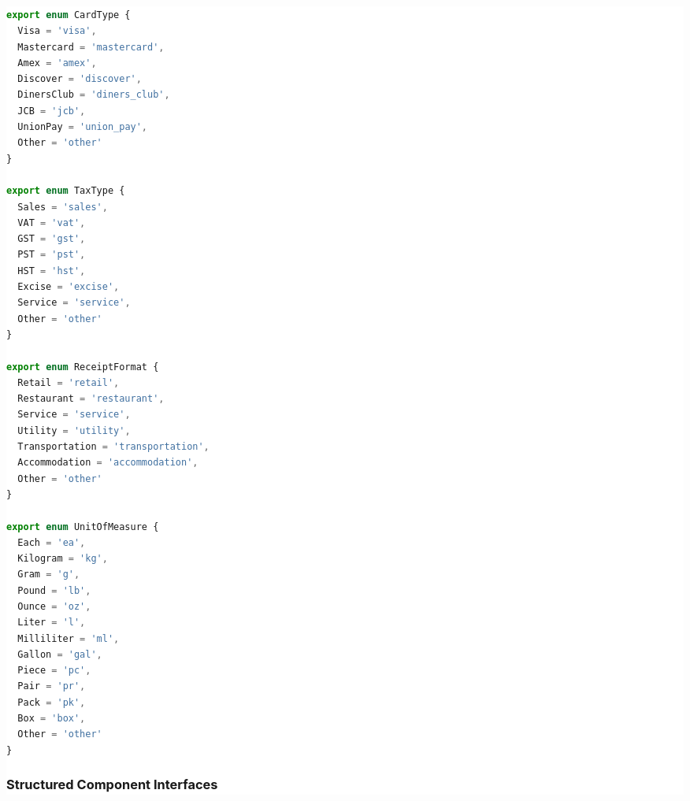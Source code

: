 ```typescript
export enum CardType {
  Visa = 'visa',
  Mastercard = 'mastercard',
  Amex = 'amex',
  Discover = 'discover',
  DinersClub = 'diners_club',
  JCB = 'jcb',
  UnionPay = 'union_pay',
  Other = 'other'
}

export enum TaxType {
  Sales = 'sales',
  VAT = 'vat',
  GST = 'gst',
  PST = 'pst',
  HST = 'hst',
  Excise = 'excise',
  Service = 'service',
  Other = 'other'
}

export enum ReceiptFormat {
  Retail = 'retail',
  Restaurant = 'restaurant',
  Service = 'service',
  Utility = 'utility',
  Transportation = 'transportation',
  Accommodation = 'accommodation',
  Other = 'other'
}

export enum UnitOfMeasure {
  Each = 'ea',
  Kilogram = 'kg',
  Gram = 'g',
  Pound = 'lb',
  Ounce = 'oz',
  Liter = 'l',
  Milliliter = 'ml',
  Gallon = 'gal',
  Piece = 'pc',
  Pair = 'pr',
  Pack = 'pk',
  Box = 'box',
  Other = 'other'
}
```

### Structured Component Interfaces
